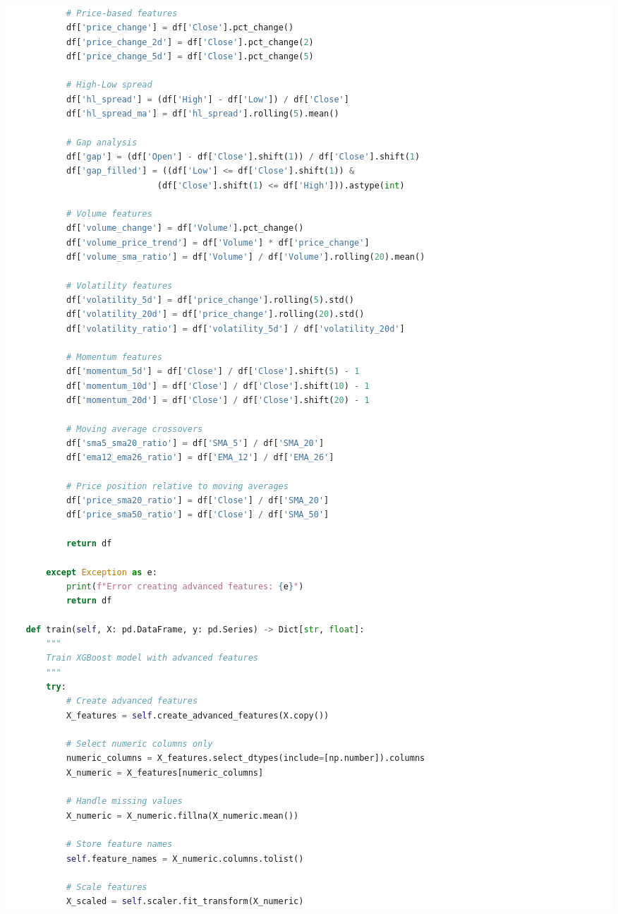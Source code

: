 ```python
            # Price-based features
            df['price_change'] = df['Close'].pct_change()
            df['price_change_2d'] = df['Close'].pct_change(2)
            df['price_change_5d'] = df['Close'].pct_change(5)
            
            # High-Low spread
            df['hl_spread'] = (df['High'] - df['Low']) / df['Close']
            df['hl_spread_ma'] = df['hl_spread'].rolling(5).mean()
            
            # Gap analysis
            df['gap'] = (df['Open'] - df['Close'].shift(1)) / df['Close'].shift(1)
            df['gap_filled'] = ((df['Low'] <= df['Close'].shift(1)) & 
                              (df['Close'].shift(1) <= df['High'])).astype(int)
            
            # Volume features
            df['volume_change'] = df['Volume'].pct_change()
            df['volume_price_trend'] = df['Volume'] * df['price_change']
            df['volume_sma_ratio'] = df['Volume'] / df['Volume'].rolling(20).mean()
            
            # Volatility features
            df['volatility_5d'] = df['price_change'].rolling(5).std()
            df['volatility_20d'] = df['price_change'].rolling(20).std()
            df['volatility_ratio'] = df['volatility_5d'] / df['volatility_20d']
            
            # Momentum features
            df['momentum_5d'] = df['Close'] / df['Close'].shift(5) - 1
            df['momentum_10d'] = df['Close'] / df['Close'].shift(10) - 1
            df['momentum_20d'] = df['Close'] / df['Close'].shift(20) - 1
            
            # Moving average crossovers
            df['sma5_sma20_ratio'] = df['SMA_5'] / df['SMA_20']
            df['ema12_ema26_ratio'] = df['EMA_12'] / df['EMA_26']
            
            # Price position relative to moving averages
            df['price_sma20_ratio'] = df['Close'] / df['SMA_20']
            df['price_sma50_ratio'] = df['Close'] / df['SMA_50']
            
            return df
            
        except Exception as e:
            print(f"Error creating advanced features: {e}")
            return df
    
    def train(self, X: pd.DataFrame, y: pd.Series) -> Dict[str, float]:
        """
        Train XGBoost model with advanced features
        """
        try:
            # Create advanced features
            X_features = self.create_advanced_features(X.copy())
            
            # Select numeric columns only
            numeric_columns = X_features.select_dtypes(include=[np.number]).columns
            X_numeric = X_features[numeric_columns]
            
            # Handle missing values
            X_numeric = X_numeric.fillna(X_numeric.mean())
            
            # Store feature names
            self.feature_names = X_numeric.columns.tolist()
            
            # Scale features
            X_scaled = self.scaler.fit_transform(X_numeric)
```